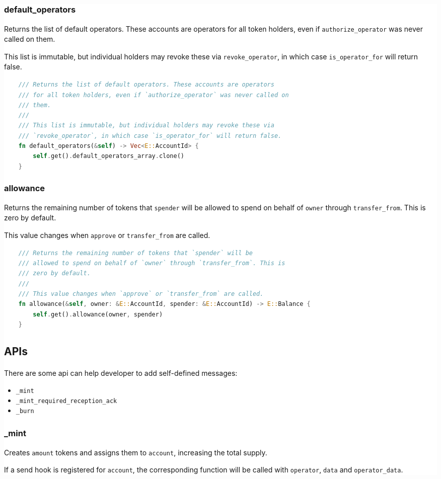 ### default_operators

Returns the list of default operators. These accounts are operators
for all token holders, even if `authorize_operator` was never called on
them.

This list is immutable, but individual holders may revoke these via
`revoke_operator`, in which case `is_operator_for` will return false.

```rust
    /// Returns the list of default operators. These accounts are operators
    /// for all token holders, even if `authorize_operator` was never called on
    /// them.
    ///
    /// This list is immutable, but individual holders may revoke these via
    /// `revoke_operator`, in which case `is_operator_for` will return false.
    fn default_operators(&self) -> Vec<E::AccountId> {
        self.get().default_operators_array.clone()
    }
```

### allowance

Returns the remaining number of tokens that `spender` will be
allowed to spend on behalf of `owner` through `transfer_from`. This is
zero by default.

This value changes when `approve` or `transfer_from` are called.

```rust
    /// Returns the remaining number of tokens that `spender` will be
    /// allowed to spend on behalf of `owner` through `transfer_from`. This is
    /// zero by default.
    ///
    /// This value changes when `approve` or `transfer_from` are called.
    fn allowance(&self, owner: &E::AccountId, spender: &E::AccountId) -> E::Balance {
        self.get().allowance(owner, spender)
    }
```

## APIs

There are some api can help developer to add self-defined messages:

- `_mint`
- `_mint_required_reception_ack`
- `_burn`

### _mint

Creates `amount` tokens and assigns them to `account`, increasing
the total supply.

If a send hook is registered for `account`, the corresponding function
will be called with `operator`, `data` and `operator_data`.
